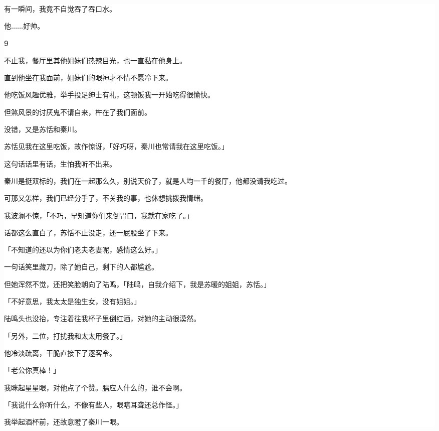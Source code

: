 有一瞬间，我竟不自觉吞了吞口水。


他……好帅。


9


不止我，餐厅里其他姐妹们热辣目光，也一直黏在他身上。


直到他坐在我面前，姐妹们的眼神才不情不愿冷下来。


他吃饭风趣优雅，举手投足绅士有礼，这顿饭我一开始吃得很愉快。


但煞风景的讨厌鬼不请自来，杵在了我们面前。


没错，又是苏恬和秦川。


苏恬见我在这里吃饭，故作惊讶，「好巧呀，秦川也常请我在这里吃饭。」


这句话话里有话，生怕我听不出来。


秦川是挺双标的，我们在一起那么久，别说天价了，就是人均一千的餐厅，他都没请我吃过。


可那又怎样，我们已经分手了，不关我的事，也休想挑拨我情绪。


我波澜不惊，「不巧，早知道你们来倒胃口，我就在家吃了。」


话都这么直白了，苏恬不止没走，还一屁股坐了下来。


「不知道的还以为你们老夫老妻呢，感情这么好。」


一句话笑里藏刀，除了她自己，剩下的人都尴尬。


但她浑然不觉，还把笑脸朝向了陆鸣，「陆鸣，自我介绍下，我是苏暖的姐姐，苏恬。」


「不好意思，我太太是独生女，没有姐姐。」


陆鸣头也没抬，专注着往我杯子里倒红酒，对她的主动很漠然。


「另外，二位，打扰我和太太用餐了。」


他冷淡疏离，干脆直接下了逐客令。


「老公你真棒！」


我眯起星星眼，对他点了个赞。膈应人什么的，谁不会啊。


「我说什么你听什么，不像有些人，眼瞎耳聋还总作怪。」


我举起酒杯前，还故意瞪了秦川一眼。
